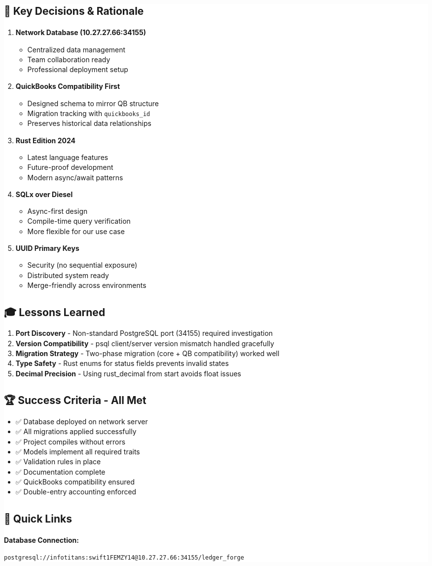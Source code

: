 ## 📝 Key Decisions & Rationale

1. **Network Database (10.27.27.66:34155)**
   - Centralized data management
   - Team collaboration ready
   - Professional deployment setup

2. **QuickBooks Compatibility First**
   - Designed schema to mirror QB structure
   - Migration tracking with `quickbooks_id`
   - Preserves historical data relationships

3. **Rust Edition 2024**
   - Latest language features
   - Future-proof development
   - Modern async/await patterns

4. **SQLx over Diesel**
   - Async-first design
   - Compile-time query verification
   - More flexible for our use case

5. **UUID Primary Keys**
   - Security (no sequential exposure)
   - Distributed system ready
   - Merge-friendly across environments

## 🎓 Lessons Learned

1. **Port Discovery** - Non-standard PostgreSQL port (34155) required investigation
2. **Version Compatibility** - psql client/server version mismatch handled gracefully
3. **Migration Strategy** - Two-phase migration (core + QB compatibility) worked well
4. **Type Safety** - Rust enums for status fields prevents invalid states
5. **Decimal Precision** - Using rust_decimal from start avoids float issues

## 🏆 Success Criteria - All Met

- ✅ Database deployed on network server
- ✅ All migrations applied successfully
- ✅ Project compiles without errors
- ✅ Models implement all required traits
- ✅ Validation rules in place
- ✅ Documentation complete
- ✅ QuickBooks compatibility ensured
- ✅ Double-entry accounting enforced

## 🔗 Quick Links

**Database Connection:**
```
postgresql://infotitans:swift1FEMZY14@10.27.27.66:34155/ledger_forge
```
